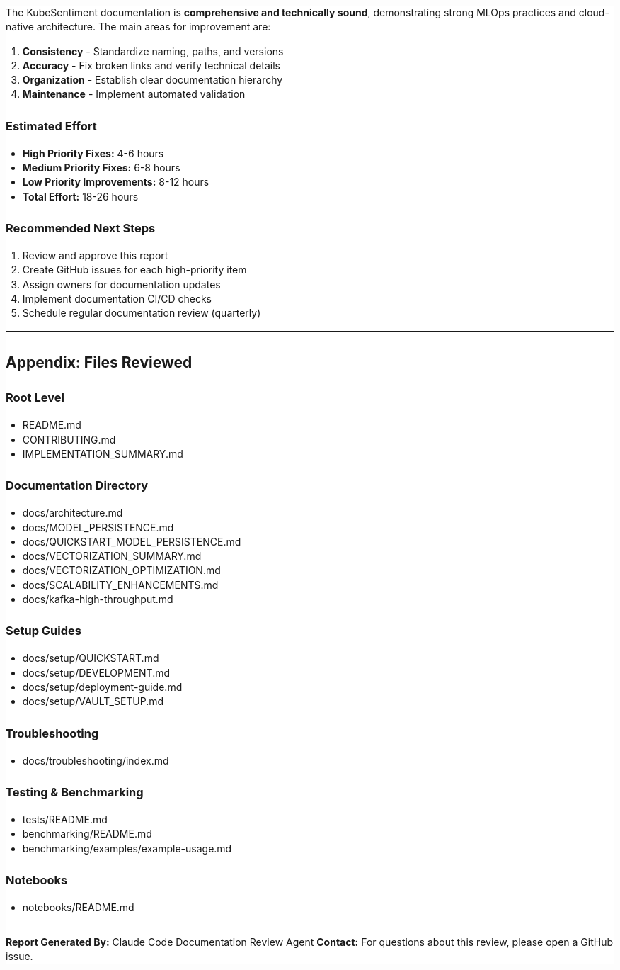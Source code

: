 The KubeSentiment documentation is **comprehensive and technically sound**, demonstrating strong MLOps practices and cloud-native architecture. The main areas for improvement are:

1. **Consistency** - Standardize naming, paths, and versions
2. **Accuracy** - Fix broken links and verify technical details
3. **Organization** - Establish clear documentation hierarchy
4. **Maintenance** - Implement automated validation

### Estimated Effort

- **High Priority Fixes:** 4-6 hours
- **Medium Priority Fixes:** 6-8 hours
- **Low Priority Improvements:** 8-12 hours
- **Total Effort:** 18-26 hours

### Recommended Next Steps

1. Review and approve this report
2. Create GitHub issues for each high-priority item
3. Assign owners for documentation updates
4. Implement documentation CI/CD checks
5. Schedule regular documentation review (quarterly)

---

## Appendix: Files Reviewed

### Root Level
- README.md
- CONTRIBUTING.md
- IMPLEMENTATION_SUMMARY.md

### Documentation Directory
- docs/architecture.md
- docs/MODEL_PERSISTENCE.md
- docs/QUICKSTART_MODEL_PERSISTENCE.md
- docs/VECTORIZATION_SUMMARY.md
- docs/VECTORIZATION_OPTIMIZATION.md
- docs/SCALABILITY_ENHANCEMENTS.md
- docs/kafka-high-throughput.md

### Setup Guides
- docs/setup/QUICKSTART.md
- docs/setup/DEVELOPMENT.md
- docs/setup/deployment-guide.md
- docs/setup/VAULT_SETUP.md

### Troubleshooting
- docs/troubleshooting/index.md

### Testing & Benchmarking
- tests/README.md
- benchmarking/README.md
- benchmarking/examples/example-usage.md

### Notebooks
- notebooks/README.md

---

**Report Generated By:** Claude Code Documentation Review Agent
**Contact:** For questions about this review, please open a GitHub issue.
